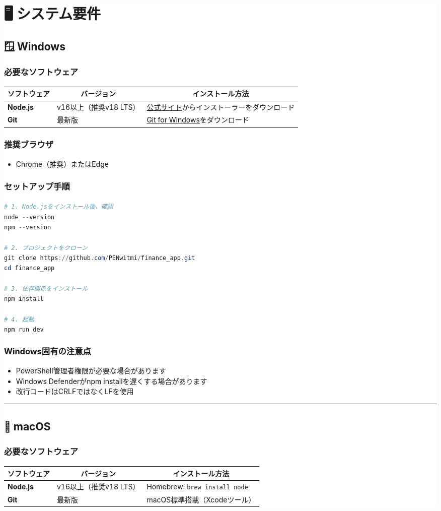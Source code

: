 # 🖥️ システム要件

## 🪟 Windows

### 必要なソフトウェア
| ソフトウェア | バージョン | インストール方法 |
|-------------|----------|---------------|
| **Node.js** | v16以上（推奨v18 LTS） | [公式サイト](https://nodejs.org/)からインストーラーをダウンロード |
| **Git** | 最新版 | [Git for Windows](https://git-scm.com/download/win)をダウンロード |

### 推奨ブラウザ
- Chrome（推奨）またはEdge

### セットアップ手順
```powershell
# 1. Node.jsをインストール後、確認
node --version
npm --version

# 2. プロジェクトをクローン
git clone https://github.com/PENwitmi/finance_app.git
cd finance_app

# 3. 依存関係をインストール
npm install

# 4. 起動
npm run dev
```

### Windows固有の注意点
- PowerShell管理者権限が必要な場合があります
- Windows Defenderがnpm installを遅くする場合があります
- 改行コードはCRLFではなくLFを使用

---

## 🍎 macOS

### 必要なソフトウェア
| ソフトウェア | バージョン | インストール方法 |
|-------------|----------|---------------|
| **Node.js** | v16以上（推奨v18 LTS） | Homebrew: `brew install node` |
| **Git** | 最新版 | macOS標準搭載（Xcodeツール） |
